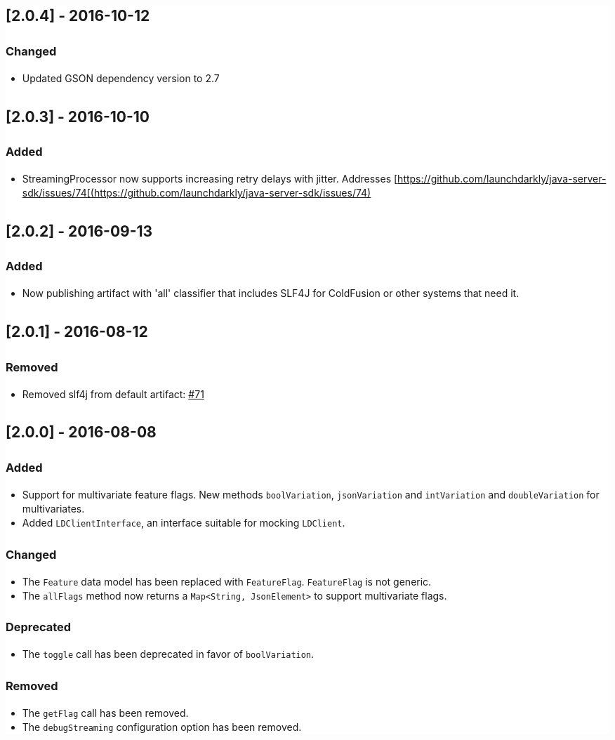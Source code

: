 ## [2.0.4] - 2016-10-12
### Changed
- Updated GSON dependency version to 2.7

## [2.0.3] - 2016-10-10
### Added
- StreamingProcessor now supports increasing retry delays with jitter. Addresses [https://github.com/launchdarkly/java-server-sdk/issues/74[(https://github.com/launchdarkly/java-server-sdk/issues/74)

## [2.0.2] - 2016-09-13
### Added
- Now publishing artifact with 'all' classifier that includes SLF4J for ColdFusion or other systems that need it.

## [2.0.1] - 2016-08-12
### Removed
- Removed slf4j from default artifact: [#71](https://github.com/launchdarkly/java-server-sdk/issues/71)

## [2.0.0] - 2016-08-08
### Added
- Support for multivariate feature flags. New methods `boolVariation`, `jsonVariation` and `intVariation` and `doubleVariation` for multivariates.
- Added `LDClientInterface`, an interface suitable for mocking `LDClient`.

### Changed
- The `Feature` data model has been replaced with `FeatureFlag`. `FeatureFlag` is not generic.
- The `allFlags` method now returns a `Map<String, JsonElement>` to support multivariate flags.

### Deprecated
- The `toggle` call has been deprecated in favor of `boolVariation`.

### Removed
- The `getFlag` call has been removed.
- The `debugStreaming` configuration option has been removed.
